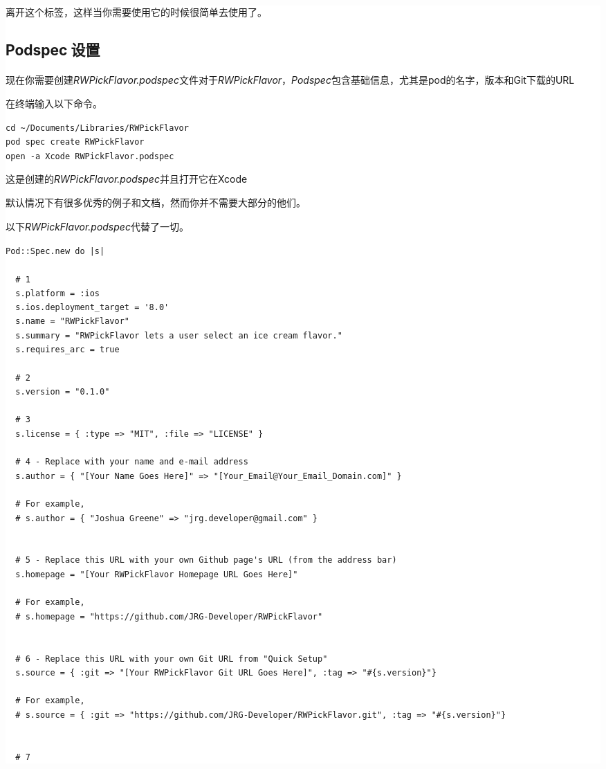 

离开这个标签，这样当你需要使用它的时候很简单去使用了。

Podspec 设置
-------------



现在你需要创建*RWPickFlavor.podspec*文件对于*RWPickFlavor*，*Podspec*包含基础信息，尤其是pod的名字，版本和Git下载的URL


在终端输入以下命令。

```
cd ~/Documents/Libraries/RWPickFlavor
pod spec create RWPickFlavor
open -a Xcode RWPickFlavor.podspec

```



这是创建的*RWPickFlavor.podspec*并且打开它在Xcode



默认情况下有很多优秀的例子和文档，然而你并不需要大部分的他们。



以下*RWPickFlavor.podspec*代替了一切。

```
Pod::Spec.new do |s|
 
  # 1
  s.platform = :ios
  s.ios.deployment_target = '8.0'
  s.name = "RWPickFlavor"
  s.summary = "RWPickFlavor lets a user select an ice cream flavor."
  s.requires_arc = true
 
  # 2
  s.version = "0.1.0"
 
  # 3
  s.license = { :type => "MIT", :file => "LICENSE" }
 
  # 4 - Replace with your name and e-mail address
  s.author = { "[Your Name Goes Here]" => "[Your_Email@Your_Email_Domain.com]" }
 
  # For example,
  # s.author = { "Joshua Greene" => "jrg.developer@gmail.com" }
 
 
  # 5 - Replace this URL with your own Github page's URL (from the address bar)
  s.homepage = "[Your RWPickFlavor Homepage URL Goes Here]"
 
  # For example,
  # s.homepage = "https://github.com/JRG-Developer/RWPickFlavor"
 
 
  # 6 - Replace this URL with your own Git URL from "Quick Setup"
  s.source = { :git => "[Your RWPickFlavor Git URL Goes Here]", :tag => "#{s.version}"}
 
  # For example,
  # s.source = { :git => "https://github.com/JRG-Developer/RWPickFlavor.git", :tag => "#{s.version}"}
 
 
  # 7
```